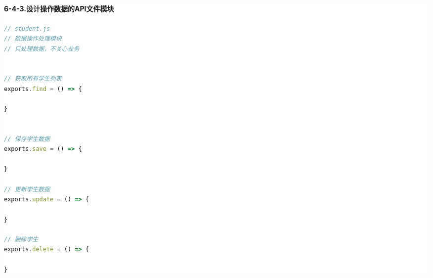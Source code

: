 

#### 6-4-3.设计操作数据的API文件模块

```javascript
// student.js
// 数据操作处理模块
// 只处理数据，不关心业务


// 获取所有学生列表
exports.find = () => {

}


// 保存学生数据
exports.save = () => {

}

// 更新学生数据
exports.update = () => {

}

// 删除学生
exports.delete = () => {

}
```





